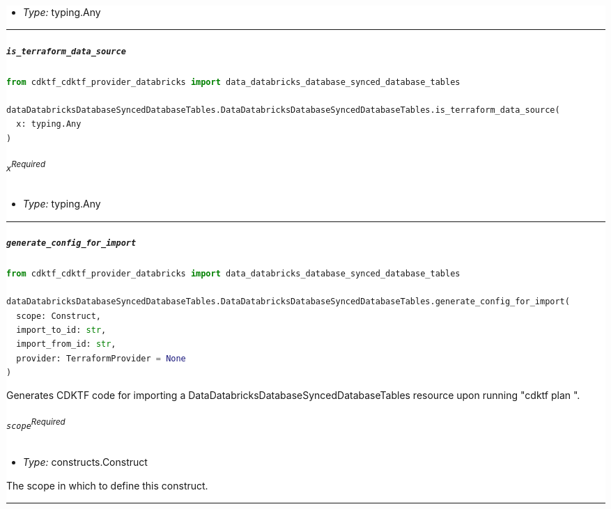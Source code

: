- *Type:* typing.Any

---

##### `is_terraform_data_source` <a name="is_terraform_data_source" id="@cdktf/provider-databricks.dataDatabricksDatabaseSyncedDatabaseTables.DataDatabricksDatabaseSyncedDatabaseTables.isTerraformDataSource"></a>

```python
from cdktf_cdktf_provider_databricks import data_databricks_database_synced_database_tables

dataDatabricksDatabaseSyncedDatabaseTables.DataDatabricksDatabaseSyncedDatabaseTables.is_terraform_data_source(
  x: typing.Any
)
```

###### `x`<sup>Required</sup> <a name="x" id="@cdktf/provider-databricks.dataDatabricksDatabaseSyncedDatabaseTables.DataDatabricksDatabaseSyncedDatabaseTables.isTerraformDataSource.parameter.x"></a>

- *Type:* typing.Any

---

##### `generate_config_for_import` <a name="generate_config_for_import" id="@cdktf/provider-databricks.dataDatabricksDatabaseSyncedDatabaseTables.DataDatabricksDatabaseSyncedDatabaseTables.generateConfigForImport"></a>

```python
from cdktf_cdktf_provider_databricks import data_databricks_database_synced_database_tables

dataDatabricksDatabaseSyncedDatabaseTables.DataDatabricksDatabaseSyncedDatabaseTables.generate_config_for_import(
  scope: Construct,
  import_to_id: str,
  import_from_id: str,
  provider: TerraformProvider = None
)
```

Generates CDKTF code for importing a DataDatabricksDatabaseSyncedDatabaseTables resource upon running "cdktf plan <stack-name>".

###### `scope`<sup>Required</sup> <a name="scope" id="@cdktf/provider-databricks.dataDatabricksDatabaseSyncedDatabaseTables.DataDatabricksDatabaseSyncedDatabaseTables.generateConfigForImport.parameter.scope"></a>

- *Type:* constructs.Construct

The scope in which to define this construct.

---